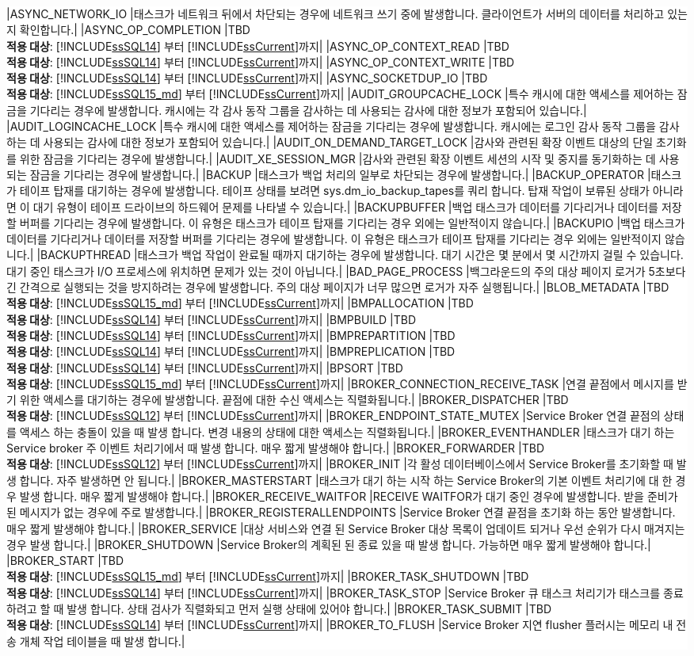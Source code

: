 |ASYNC_NETWORK_IO |태스크가 네트워크 뒤에서 차단되는 경우에 네트워크 쓰기 중에 발생합니다. 클라이언트가 서버의 데이터를 처리하고 있는지 확인합니다.| 
|ASYNC_OP_COMPLETION |TBD <br />**적용 대상**: [!INCLUDE[ssSQL14](../../includes/sssql14-md.md)] 부터 [!INCLUDE[ssCurrent](../../includes/sscurrent-md.md)]까지| 
|ASYNC_OP_CONTEXT_READ |TBD <br />**적용 대상**: [!INCLUDE[ssSQL14](../../includes/sssql14-md.md)] 부터 [!INCLUDE[ssCurrent](../../includes/sscurrent-md.md)]까지| 
|ASYNC_OP_CONTEXT_WRITE |TBD <br />**적용 대상**: [!INCLUDE[ssSQL14](../../includes/sssql14-md.md)] 부터 [!INCLUDE[ssCurrent](../../includes/sscurrent-md.md)]까지| 
|ASYNC_SOCKETDUP_IO |TBD <br />**적용 대상**: [!INCLUDE[ssSQL15_md](../../includes/sssql15-md.md)] 부터 [!INCLUDE[ssCurrent](../../includes/sscurrent-md.md)]까지| 
|AUDIT_GROUPCACHE_LOCK |특수 캐시에 대한 액세스를 제어하는 잠금을 기다리는 경우에 발생합니다. 캐시에는 각 감사 동작 그룹을 감사하는 데 사용되는 감사에 대한 정보가 포함되어 있습니다.| 
|AUDIT_LOGINCACHE_LOCK |특수 캐시에 대한 액세스를 제어하는 잠금을 기다리는 경우에 발생합니다. 캐시에는 로그인 감사 동작 그룹을 감사하는 데 사용되는 감사에 대한 정보가 포함되어 있습니다.| 
|AUDIT_ON_DEMAND_TARGET_LOCK |감사와 관련된 확장 이벤트 대상의 단일 초기화를 위한 잠금을 기다리는 경우에 발생합니다.| 
|AUDIT_XE_SESSION_MGR |감사와 관련된 확장 이벤트 세션의 시작 및 중지를 동기화하는 데 사용되는 잠금을 기다리는 경우에 발생합니다.| 
|BACKUP |태스크가 백업 처리의 일부로 차단되는 경우에 발생합니다.| 
|BACKUP_OPERATOR |태스크가 테이프 탑재를 대기하는 경우에 발생합니다. 테이프 상태를 보려면 sys.dm_io_backup_tapes를 쿼리 합니다. 탑재 작업이 보류된 상태가 아니라면 이 대기 유형이 테이프 드라이브의 하드웨어 문제를 나타낼 수 있습니다.| 
|BACKUPBUFFER |백업 태스크가 데이터를 기다리거나 데이터를 저장할 버퍼를 기다리는 경우에 발생합니다. 이 유형은 태스크가 테이프 탑재를 기다리는 경우 외에는 일반적이지 않습니다.| 
|BACKUPIO |백업 태스크가 데이터를 기다리거나 데이터를 저장할 버퍼를 기다리는 경우에 발생합니다. 이 유형은 태스크가 테이프 탑재를 기다리는 경우 외에는 일반적이지 않습니다.| 
|BACKUPTHREAD |태스크가 백업 작업이 완료될 때까지 대기하는 경우에 발생합니다. 대기 시간은 몇 분에서 몇 시간까지 걸릴 수 있습니다. 대기 중인 태스크가 I/O 프로세스에 위치하면 문제가 있는 것이 아닙니다.| 
|BAD_PAGE_PROCESS |백그라운드의 주의 대상 페이지 로거가 5초보다 긴 간격으로 실행되는 것을 방지하려는 경우에 발생합니다. 주의 대상 페이지가 너무 많으면 로거가 자주 실행됩니다.| 
|BLOB_METADATA |TBD <br />**적용 대상**: [!INCLUDE[ssSQL15_md](../../includes/sssql15-md.md)] 부터 [!INCLUDE[ssCurrent](../../includes/sscurrent-md.md)]까지| 
|BMPALLOCATION |TBD <br />**적용 대상**: [!INCLUDE[ssSQL14](../../includes/sssql14-md.md)] 부터 [!INCLUDE[ssCurrent](../../includes/sscurrent-md.md)]까지| 
|BMPBUILD |TBD <br />**적용 대상**: [!INCLUDE[ssSQL14](../../includes/sssql14-md.md)] 부터 [!INCLUDE[ssCurrent](../../includes/sscurrent-md.md)]까지| 
|BMPREPARTITION |TBD <br /> **적용 대상**: [!INCLUDE[ssSQL14](../../includes/sssql14-md.md)] 부터 [!INCLUDE[ssCurrent](../../includes/sscurrent-md.md)]까지| 
|BMPREPLICATION |TBD <br /> **적용 대상**: [!INCLUDE[ssSQL14](../../includes/sssql14-md.md)] 부터 [!INCLUDE[ssCurrent](../../includes/sscurrent-md.md)]까지| 
|BPSORT |TBD <br /> **적용 대상**: [!INCLUDE[ssSQL15_md](../../includes/sssql15-md.md)] 부터 [!INCLUDE[ssCurrent](../../includes/sscurrent-md.md)]까지| 
|BROKER_CONNECTION_RECEIVE_TASK |연결 끝점에서 메시지를 받기 위한 액세스를 대기하는 경우에 발생합니다. 끝점에 대한 수신 액세스는 직렬화됩니다.| 
|BROKER_DISPATCHER |TBD <br /> **적용 대상**: [!INCLUDE[ssSQL12](../../includes/sssql11-md.md)] 부터 [!INCLUDE[ssCurrent](../../includes/sscurrent-md.md)]까지| 
|BROKER_ENDPOINT_STATE_MUTEX |Service Broker 연결 끝점의 상태를 액세스 하는 충돌이 있을 때 발생 합니다. 변경 내용의 상태에 대한 액세스는 직렬화됩니다.| 
|BROKER_EVENTHANDLER |태스크가 대기 하는 Service broker 주 이벤트 처리기에서 때 발생 합니다. 매우 짧게 발생해야 합니다.| 
|BROKER_FORWARDER |TBD <br /> **적용 대상**: [!INCLUDE[ssSQL12](../../includes/sssql11-md.md)] 부터 [!INCLUDE[ssCurrent](../../includes/sscurrent-md.md)]까지| 
|BROKER_INIT |각 활성 데이터베이스에서 Service Broker를 초기화할 때 발생 합니다. 자주 발생하면 안 됩니다.| 
|BROKER_MASTERSTART |태스크가 대기 하는 시작 하는 Service Broker의 기본 이벤트 처리기에 대 한 경우 발생 합니다. 매우 짧게 발생해야 합니다.| 
|BROKER_RECEIVE_WAITFOR |RECEIVE WAITFOR가 대기 중인 경우에 발생합니다. 받을 준비가 된 메시지가 없는 경우에 주로 발생합니다.| 
|BROKER_REGISTERALLENDPOINTS |Service Broker 연결 끝점을 초기화 하는 동안 발생합니다. 매우 짧게 발생해야 합니다.| 
|BROKER_SERVICE |대상 서비스와 연결 된 Service Broker 대상 목록이 업데이트 되거나 우선 순위가 다시 매겨지는 경우 발생 합니다.| 
|BROKER_SHUTDOWN |Service Broker의 계획된 된 종료 있을 때 발생 합니다. 가능하면 매우 짧게 발생해야 합니다.| 
|BROKER_START |TBD <br /> **적용 대상**: [!INCLUDE[ssSQL15_md](../../includes/sssql15-md.md)] 부터 [!INCLUDE[ssCurrent](../../includes/sscurrent-md.md)]까지| 
|BROKER_TASK_SHUTDOWN |TBD <br /> **적용 대상**: [!INCLUDE[ssSQL14](../../includes/sssql14-md.md)] 부터 [!INCLUDE[ssCurrent](../../includes/sscurrent-md.md)]까지| 
|BROKER_TASK_STOP |Service Broker 큐 태스크 처리기가 태스크를 종료 하려고 할 때 발생 합니다. 상태 검사가 직렬화되고 먼저 실행 상태에 있어야 합니다.| 
|BROKER_TASK_SUBMIT |TBD <br /> **적용 대상**: [!INCLUDE[ssSQL14](../../includes/sssql14-md.md)] 부터 [!INCLUDE[ssCurrent](../../includes/sscurrent-md.md)]까지| 
|BROKER_TO_FLUSH |Service Broker 지연 flusher 플러시는 메모리 내 전송 개체 작업 테이블을 때 발생 합니다.| 